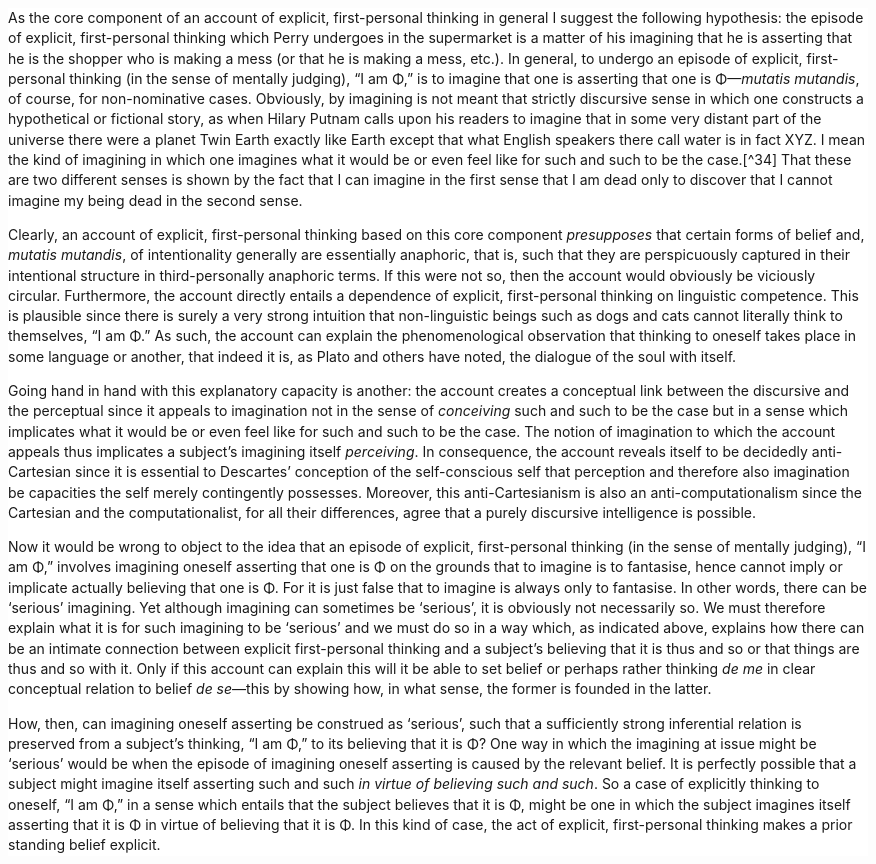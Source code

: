 As the core component of an account of explicit, first-personal thinking in general I suggest the following hypothesis: the episode of explicit, first-personal thinking which Perry undergoes in the supermarket is a matter of his imagining that he is asserting that he is the shopper who is making a mess (or that he is making a mess, etc.). In general, to undergo an episode of explicit, first-personal thinking (in the sense of mentally judging), “I am &#934;,” is to imagine that one is asserting that one is &#934;—_mutatis mutandis_, of course, for non-nominative cases. Obviously, by imagining is not meant that strictly discursive sense in which one constructs a hypothetical or fictional story, as when Hilary Putnam calls upon his readers to imagine that in some very distant part of the universe there were a planet Twin Earth exactly like Earth except that what English speakers there call water is in fact XYZ. I mean the kind of imagining in which one imagines what it would be or even feel like for such and such to be the case.[^34] That these are two different senses is shown by the fact that I can imagine in the first sense that I am dead only to discover that I cannot imagine my being dead in the second sense.

Clearly, an account of explicit, first-personal thinking based on this core component _presupposes_ that certain forms of belief and, _mutatis mutandis_, of intentionality generally are essentially anaphoric, that is, such that they are perspicuously captured in their intentional structure in third-personally anaphoric terms. If this were not so, then the account would obviously be viciously circular. Furthermore, the account directly entails a dependence of explicit, first-personal thinking on linguistic competence. This is plausible since there is surely a very strong intuition that non-linguistic beings such as dogs and cats cannot literally think to themselves, “I am &#934;.” As such, the account can explain the phenomenological observation that thinking to oneself takes place in some language or another, that indeed it is, as Plato and others have noted, the dialogue of the soul with itself.

Going hand in hand with this explanatory capacity is another: the account creates a conceptual link between the discursive and the perceptual since it appeals to imagination not in the sense of _conceiving_ such and such to be the case but in a sense which implicates what it would be or even feel like for such and such to be the case. The notion of imagination to which the account appeals thus implicates a subject’s imagining itself _perceiving_. In consequence, the account reveals itself to be decidedly anti-Cartesian since it is essential to Descartes’ conception of the self-conscious self that perception and therefore also imagination be capacities the self merely contingently possesses. Moreover, this anti-Cartesianism is also an anti-computationalism since the Cartesian and the computationalist, for all their differences, agree that a purely discursive intelligence is possible.

Now it would be wrong to object to the idea that an episode of explicit, first-personal thinking (in the sense of mentally judging), “I am &#934;,” involves imagining oneself asserting that one is &#934; on the grounds that to imagine is to fantasise, hence cannot imply or implicate actually believing that one is &#934;. For it is just false that to imagine is always only to fantasise. In other words, there can be ‘serious’ imagining. Yet although imagining can sometimes be ‘serious’, it is obviously not necessarily so. We must therefore explain what it is for such imagining to be ‘serious’ and we must do so in a way which, as indicated above, explains how there can be an intimate connection between explicit first-personal thinking and a subject’s believing that it is thus and so or that things are thus and so with it. Only if this account can explain this will it be able to set belief or perhaps rather thinking _de me_ in clear conceptual relation to belief _de se_—this by showing how, in what sense, the former is founded in the latter.

How, then, can imagining oneself asserting be construed as ‘serious’, such that a sufficiently strong inferential relation is preserved from a subject’s thinking, “I am &#934;,” to its believing that it is &#934;? One way in which the imagining at issue might be ‘serious’ would be when the episode of imagining oneself asserting is caused by the relevant belief. It is perfectly possible that a subject might imagine itself asserting such and such _in virtue of believing such and such_. So a case of explicitly thinking to oneself, “I am &#934;,” in a sense which entails that the subject believes that it is &#934;, might be one in which the subject imagines itself asserting that it is &#934; in virtue of believing that it is &#934;. In this kind of case, the act of explicit, first-personal thinking makes a prior standing belief explicit.


[^1]: There have, of course, been earlier critics, e.g., Ruth Millikan and Evans Tiffany.
[^2]: In fact, ‘here’ and ‘now’, like ‘there’ are demonstrative adverbs, not pronouns.
[^3]: Even the notion of attitudes ineliminably _de se_ are understood to concern indexicality of the narrow kind Perry associates with ‘I’, ‘here’ and ‘now’ since it is universally assumed that the _de se_ construction is a third-personal means of reporting what is standardly called indexical, because specifically first-personal belief.
[^4]: Perry speaks at one point in these kinds of term: “When Lingens believes that _he_ is in the library, it may perhaps be useful for certain purposes to say that he believes the singular proposition consisting of the individual Lingens and the property of being in the library. But that doesn’t get at the real underlying structure of his belief.” (Perry 2006, p.209) Admittedly, Perry is writing here in criticism of a position he does not hold.
[^5]: Elsewhere they write, “In talking to philosophers about these issues over many years, we find that attempts to articulate the essence of Perry and Lewis’s insight tend to come back to something or other about a distinctive connection to agency.” (p.18)
[^6]: Note that this does not entail that _the agent_ selects—as if it had beliefs about what it can do, either physically or rationally.
[^7]: The ultimate reason for this is clear enough: action is essentially subject to standards of rationality. Psychological states do not merely cause action, they do so more or less intelligibly, such that it is possible to evaluate action in the light of the beliefs and desires which have caused it as more or less appropriate to the objective situation. Now the situations of different agents with the very same impersonal beliefs and desires may differ in ways which determine that different courses of action are rational for them. So these impersonal beliefs can only cause action _rationally_ if they are mediated in their causal role by non-impersonal, hence beliefs which constitute awareness of the particular situation.
[^8]: This points, incidentally, to the fundamental mistake of assuming that to be third-personal is to be impersonal.
[^9]: Anaphora is not being used here in that fashion which permits one, for example, to say that François believes that he is about to be shot but does not know it (because François in fact believes that the man he sees in the mirror is about to be shot but does not appreciate that he is the man he sees in the mirror).